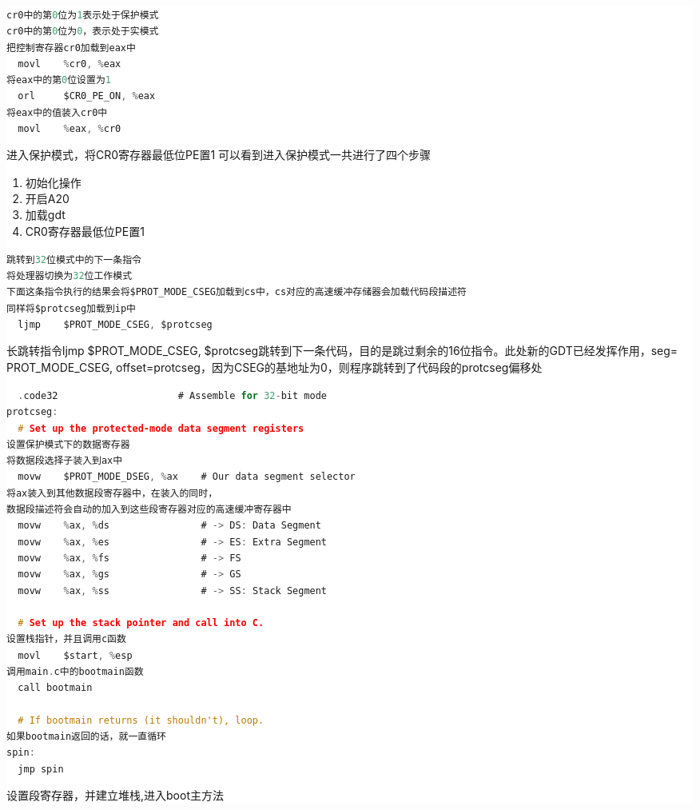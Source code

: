 ```c
cr0中的第0位为1表示处于保护模式
cr0中的第0位为0，表示处于实模式
把控制寄存器cr0加载到eax中
  movl    %cr0, %eax
将eax中的第0位设置为1
  orl     $CR0_PE_ON, %eax
将eax中的值装入cr0中
  movl    %eax, %cr0

```

进入保护模式，将CR0寄存器最低位PE置1
可以看到进入保护模式一共进行了四个步骤

1. 初始化操作
2. 开启A20
3. 加载gdt
4. CR0寄存器最低位PE置1

```c
跳转到32位模式中的下一条指令
将处理器切换为32位工作模式
下面这条指令执行的结果会将$PROT_MODE_CSEG加载到cs中，cs对应的高速缓冲存储器会加载代码段描述符
同样将$protcseg加载到ip中
  ljmp    $PROT_MODE_CSEG, $protcseg

```
长跳转指令ljmp \$PROT_MODE_CSEG, \$protcseg跳转到下一条代码，目的是跳过剩余的16位指令。此处新的GDT已经发挥作用，seg= PROT_MODE_CSEG, offset=protcseg，因为CSEG的基地址为0，则程序跳转到了代码段的protcseg偏移处

```c
  .code32                     # Assemble for 32-bit mode
protcseg:
  # Set up the protected-mode data segment registers
设置保护模式下的数据寄存器
将数据段选择子装入到ax中
  movw    $PROT_MODE_DSEG, %ax    # Our data segment selector
将ax装入到其他数据段寄存器中，在装入的同时，
数据段描述符会自动的加入到这些段寄存器对应的高速缓冲寄存器中
  movw    %ax, %ds                # -> DS: Data Segment
  movw    %ax, %es                # -> ES: Extra Segment
  movw    %ax, %fs                # -> FS
  movw    %ax, %gs                # -> GS
  movw    %ax, %ss                # -> SS: Stack Segment
  
  # Set up the stack pointer and call into C.
设置栈指针，并且调用c函数
  movl    $start, %esp
调用main.c中的bootmain函数
  call bootmain
 
  # If bootmain returns (it shouldn't), loop.
如果bootmain返回的话，就一直循环
spin:
  jmp spin

```
设置段寄存器，并建立堆栈,进入boot主方法
